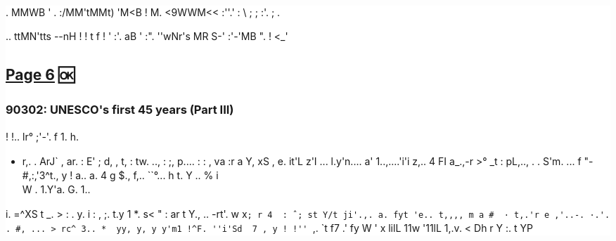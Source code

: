 . MMWB
'
. :/MM'tMMt) 
'M<B ! M. <9WWM<&lt; :''.' : \ ; ; :'. ; 
. 
 
.. 
ttMN'tts
--nH ! ! t
f  ! '
 :'. aB
' :".
''wNr's MR
S-' :'-'MB ". 
! 
<_'
## [Page 6](https://demo.humlab.umu.se/courier/090316engo.pdf#page=6) 🆗
### 90302: UNESCO's first 45 years (Part III)
! !.. lr° ;'-'. f  1.  h.
- r,. . ArJ` 
, ar. :  E' ; d, , t, : tw.  .., : ;, p.... : : , va 
:r a Y, xS , e. it'L z'I ... l.y'n.... a' 1..,....'i'i  z,.. 4 FI a_.,-r >° _t : pL,.., . . S'm. ... f "-#,:,'3^t., 
y 
! 
a..
a. 4 g $., f,.. ``°... h t. 
Y 
.. 
 % i  
W
. 1.Y'a. G. 
1.. 
 
i. 
=^XS t 
_. >
: . y. i :
, ;. t.y 1 *. s< " : ar t 
Y.,
.. 
-rt'. w x`
;
 r 4  : ̂ ; st Y/t ji'.,. a. fyt 'e.. t,,,,
m a # 
·
t,.'r
e ,'..-. ·.'. . #, ... >
rc^ 3.. * 
yy, y, y y'm1 !^F. ''i'Sd 
7 , y ! !'' 
`,.
`t   f7 .' fy  W  '
 x lilL  11w '11lL   1,.v. < Dh r Y 
:. 
t YP 
 